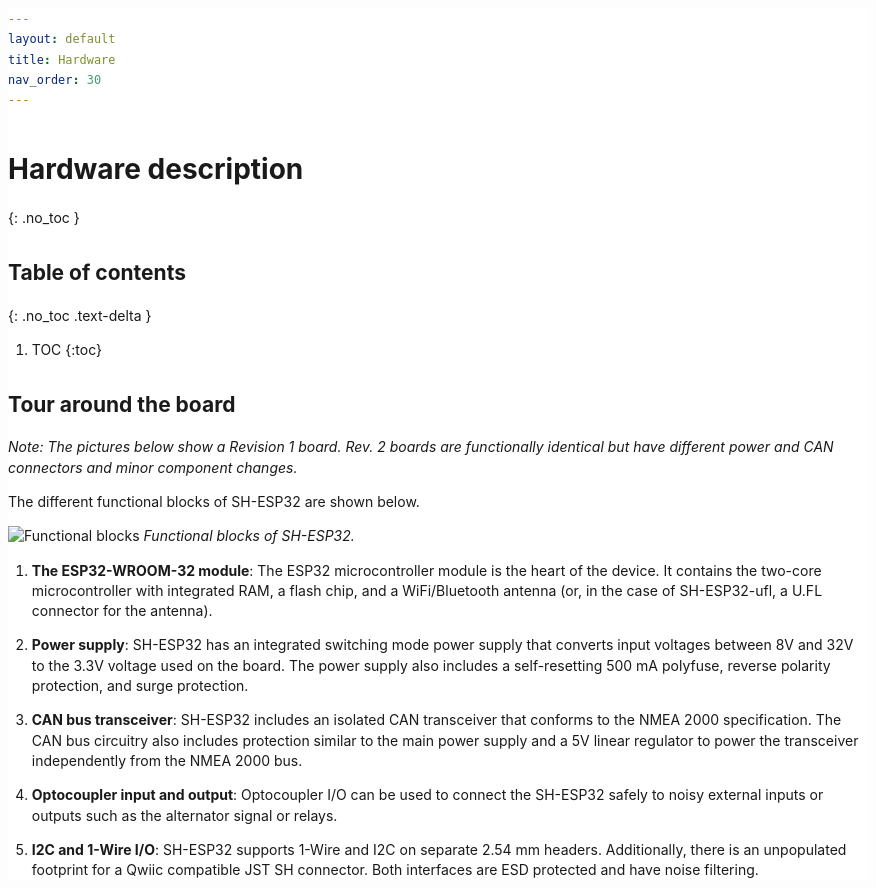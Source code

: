 ```yaml
---
layout: default
title: Hardware
nav_order: 30
---
```




# Hardware description
{: .no_toc }

## Table of contents
{: .no_toc .text-delta }

1. TOC
{:toc}

## Tour around the board

*Note: The pictures below show a Revision 1 board. Rev. 2 boards are functionally identical but have different power and CAN connectors and minor component changes.*

The different functional blocks of SH-ESP32 are shown below.

![Functional blocks]({{site.baseurl}}/media/sh-esp32_r0.3.1_top_func_annotated.jpg "Functional blocks of SH-ESP32")
<a name="fig_functional_blocks"></a>*Functional blocks of SH-ESP32.*

1. **The ESP32-WROOM-32 module**: 
   The ESP32 microcontroller module is the heart of the device.
   It contains the two-core microcontroller with integrated RAM, a flash chip, and a WiFi/Bluetooth antenna (or, in the case of SH-ESP32-ufl, a U.FL connector for the antenna).

2. **Power supply**:
   SH-ESP32 has an integrated switching mode power supply that converts input voltages between 8V and 32V to the 3.3V voltage used on the board. 
   The power supply also includes a self-resetting 500 mA polyfuse, reverse polarity protection, and surge protection.

3. **CAN bus transceiver**:
   SH-ESP32 includes an isolated CAN transceiver that conforms to the NMEA 2000 specification.
   The CAN bus circuitry also includes protection similar to the main power supply and a 5V linear regulator to power the transceiver independently from the NMEA 2000 bus.

4. **Optocoupler input and output**:
   Optocoupler I/O can be used to connect the SH-ESP32 safely to noisy external inputs or outputs such as the alternator signal or relays. 
   
5. **I2C and 1-Wire I/O**:
   SH-ESP32 supports 1-Wire and I2C on separate 2.54 mm headers.
   Additionally, there is an unpopulated footprint for a Qwiic compatible JST SH connector.
   Both interfaces are ESD protected and have noise filtering.
